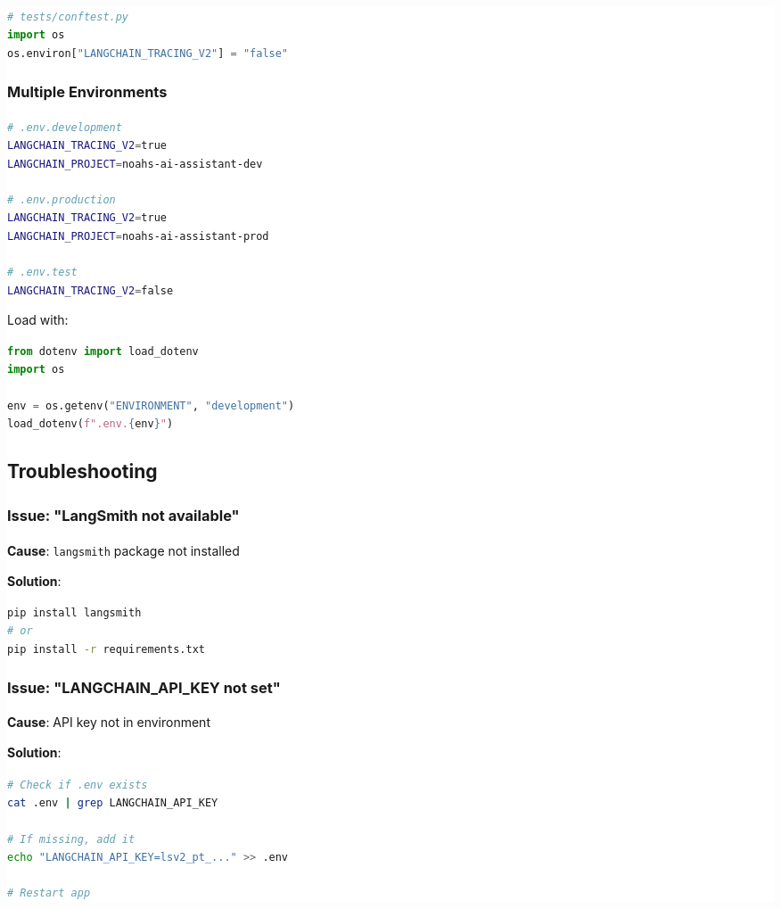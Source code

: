 ```python
# tests/conftest.py
import os
os.environ["LANGCHAIN_TRACING_V2"] = "false"
```

### Multiple Environments

```bash
# .env.development
LANGCHAIN_TRACING_V2=true
LANGCHAIN_PROJECT=noahs-ai-assistant-dev

# .env.production
LANGCHAIN_TRACING_V2=true
LANGCHAIN_PROJECT=noahs-ai-assistant-prod

# .env.test
LANGCHAIN_TRACING_V2=false
```

Load with:
```python
from dotenv import load_dotenv
import os

env = os.getenv("ENVIRONMENT", "development")
load_dotenv(f".env.{env}")
```

## Troubleshooting

### Issue: "LangSmith not available"

**Cause**: `langsmith` package not installed

**Solution**:
```bash
pip install langsmith
# or
pip install -r requirements.txt
```

### Issue: "LANGCHAIN_API_KEY not set"

**Cause**: API key not in environment

**Solution**:
```bash
# Check if .env exists
cat .env | grep LANGCHAIN_API_KEY

# If missing, add it
echo "LANGCHAIN_API_KEY=lsv2_pt_..." >> .env

# Restart app
```
